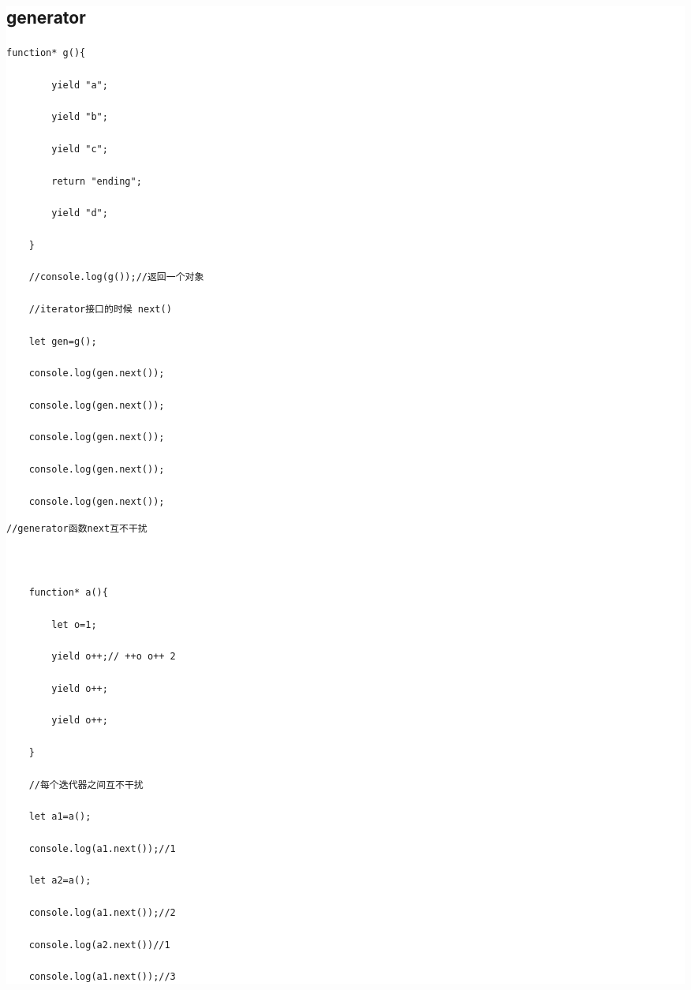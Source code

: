 ## generator

```
function* g(){

        yield "a";

        yield "b";

        yield "c";

        return "ending";

        yield "d";

    }

    //console.log(g());//返回一个对象

    //iterator接口的时候 next()

    let gen=g();

    console.log(gen.next());

    console.log(gen.next());

    console.log(gen.next());

    console.log(gen.next());

    console.log(gen.next());
```

```
//generator函数next互不干扰



    function* a(){

        let o=1;

        yield o++;// ++o o++ 2

        yield o++;

        yield o++;

    }

    //每个迭代器之间互不干扰

    let a1=a();

    console.log(a1.next());//1

    let a2=a();

    console.log(a1.next());//2

    console.log(a2.next())//1

    console.log(a1.next());//3
```